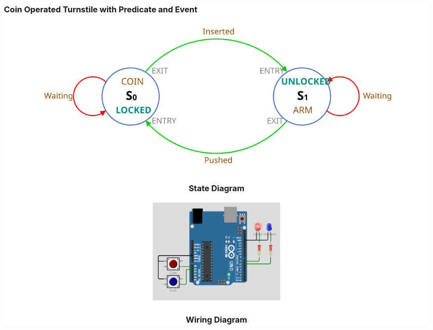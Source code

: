 ### Coin Operated Turnstile with Predicate and Event

<p align="center">
	<img src="./images/example/Coin-Operated-Turnstile-With-Event.svg" width="88%" />
  <h3 align="center">State Diagram</h3>
</p>

<p align="center">
	<img src="./images/example/Coin-Operated-Turnstile.png" width="30%" /> 
  <h3 align="center">Wiring Diagram</h3>
</p>
